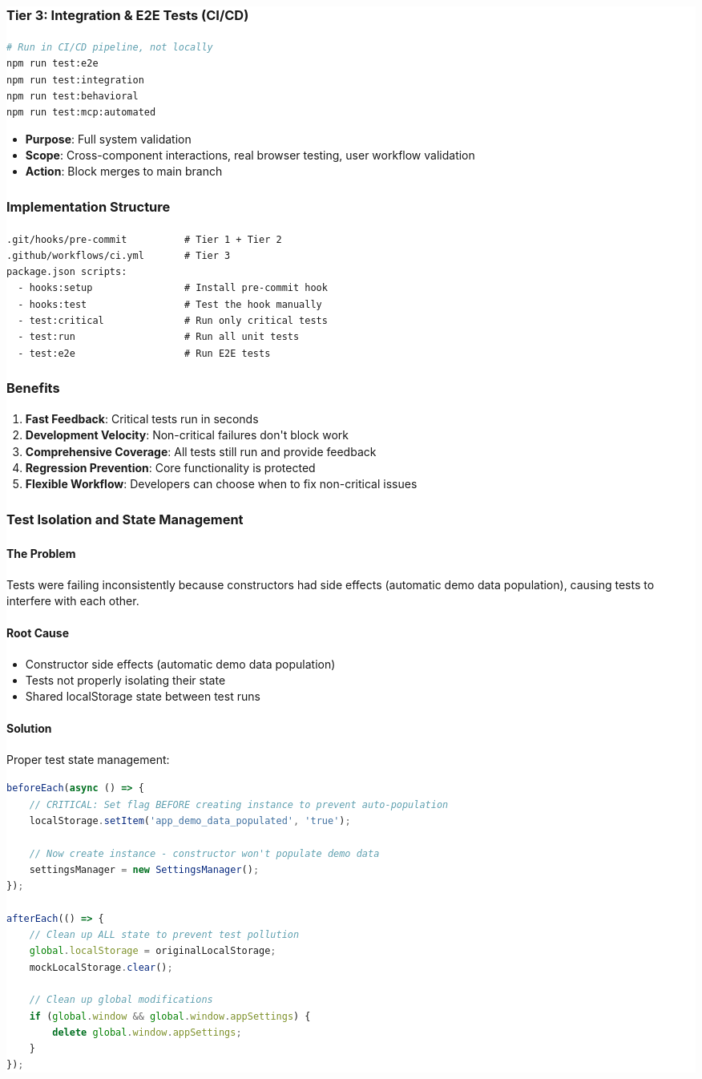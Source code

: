 ### **Tier 3: Integration & E2E Tests (CI/CD)**
```bash
# Run in CI/CD pipeline, not locally
npm run test:e2e
npm run test:integration
npm run test:behavioral
npm run test:mcp:automated
```
- **Purpose**: Full system validation
- **Scope**: Cross-component interactions, real browser testing, user workflow validation
- **Action**: Block merges to main branch

### **Implementation Structure**
```
.git/hooks/pre-commit          # Tier 1 + Tier 2
.github/workflows/ci.yml       # Tier 3
package.json scripts:
  - hooks:setup                # Install pre-commit hook
  - hooks:test                 # Test the hook manually
  - test:critical              # Run only critical tests
  - test:run                   # Run all unit tests
  - test:e2e                   # Run E2E tests
```

### **Benefits**
1. **Fast Feedback**: Critical tests run in seconds
2. **Development Velocity**: Non-critical failures don't block work
3. **Comprehensive Coverage**: All tests still run and provide feedback
4. **Regression Prevention**: Core functionality is protected
5. **Flexible Workflow**: Developers can choose when to fix non-critical issues

### Test Isolation and State Management

#### **The Problem**
Tests were failing inconsistently because constructors had side effects (automatic demo data population), causing tests to interfere with each other.

#### **Root Cause**
- Constructor side effects (automatic demo data population)
- Tests not properly isolating their state
- Shared localStorage state between test runs

#### **Solution**
Proper test state management:
```javascript
beforeEach(async () => {
    // CRITICAL: Set flag BEFORE creating instance to prevent auto-population
    localStorage.setItem('app_demo_data_populated', 'true');
    
    // Now create instance - constructor won't populate demo data
    settingsManager = new SettingsManager();
});

afterEach(() => {
    // Clean up ALL state to prevent test pollution
    global.localStorage = originalLocalStorage;
    mockLocalStorage.clear();
    
    // Clean up global modifications
    if (global.window && global.window.appSettings) {
        delete global.window.appSettings;
    }
});
```